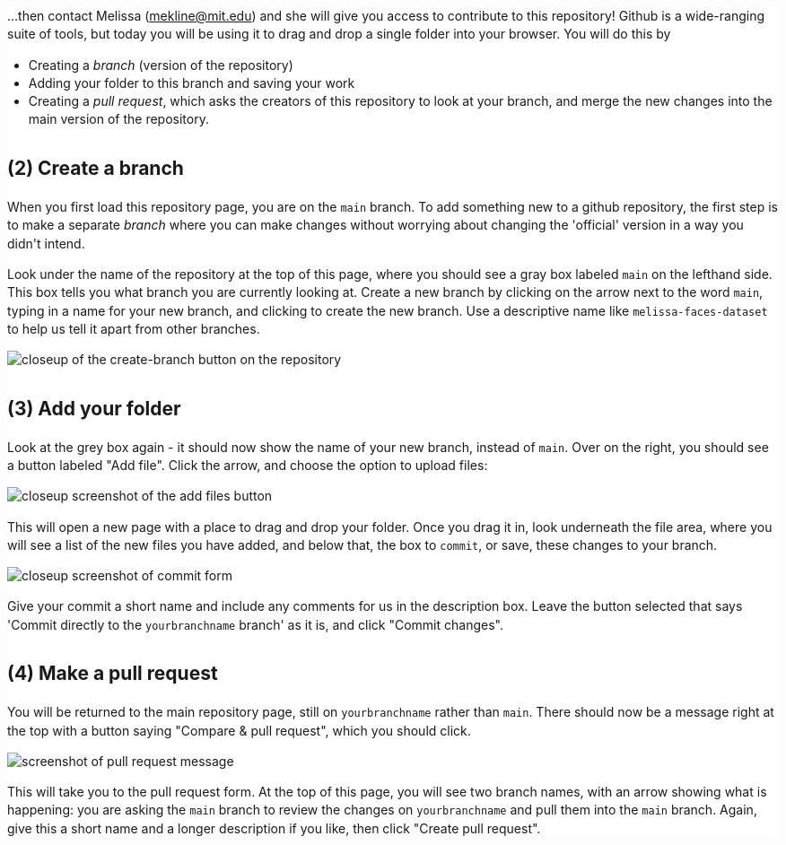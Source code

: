 ...then contact Melissa (mekline@mit.edu) and she will give you access to contribute to this repository! Github is a wide-ranging suite of tools, but today you will be using it to drag and drop a single folder into your browser.  You will do this by

- Creating a *branch* (version of the repository)
- Adding your folder to this branch and saving your work
- Creating a *pull request*, which asks the creators of this repository to look at your branch, and merge the new changes into the main version of the repository.

## (2) Create a branch

When you first load this repository page, you are on the `main` branch.  To add something new to a github repository, the first step is to make a separate *branch* where you can make changes without worrying about changing the 'official' version in a way you didn't intend. 

Look under the name of the repository at the top of this page, where you should see a gray box labeled `main` on the lefthand side. This box tells you what branch you are currently looking at. Create a new branch by clicking on the arrow next to the word `main`, typing in a name for your new branch, and clicking to create the new branch. Use a descriptive name like `melissa-faces-dataset` to help us tell it apart from other branches.

![closeup of the create-branch button on the repository](img/create-branch.png)

## (3) Add your folder

Look at the grey box again - it should now show the name of your new branch, instead of `main`. Over on the right, you should see a button labeled "Add file".  Click the arrow, and choose the option to upload files:

![closeup screenshot of the add files button](img/upload-files.png)

This will open a new page with a place to drag and drop your folder. Once you drag it in, look underneath the file area, where you will see a list of the new files you have added, and below that, the box to `commit`, or save, these changes to your branch. 

![closeup screenshot of commit form](img/commit-changes.png)

Give your commit a short name and include any comments for us in the description box. Leave the button selected that says 'Commit directly to the `yourbranchname` branch' as it is, and click "Commit changes". 

## (4) Make a pull request

You will be returned to the main repository page, still on `yourbranchname` rather than `main`. There should now be a message right at the top with a button saying "Compare & pull request", which you should click.

![screenshot of pull request message](img/pull-request-prompt.png)

This will take you to the pull request form.  At the top of this page, you will see two branch names, with an arrow showing what is happening: you are asking the `main` branch to review the changes on `yourbranchname` and pull them into the `main` branch. Again, give this a short name and a longer description if you like, then click "Create pull request". 
